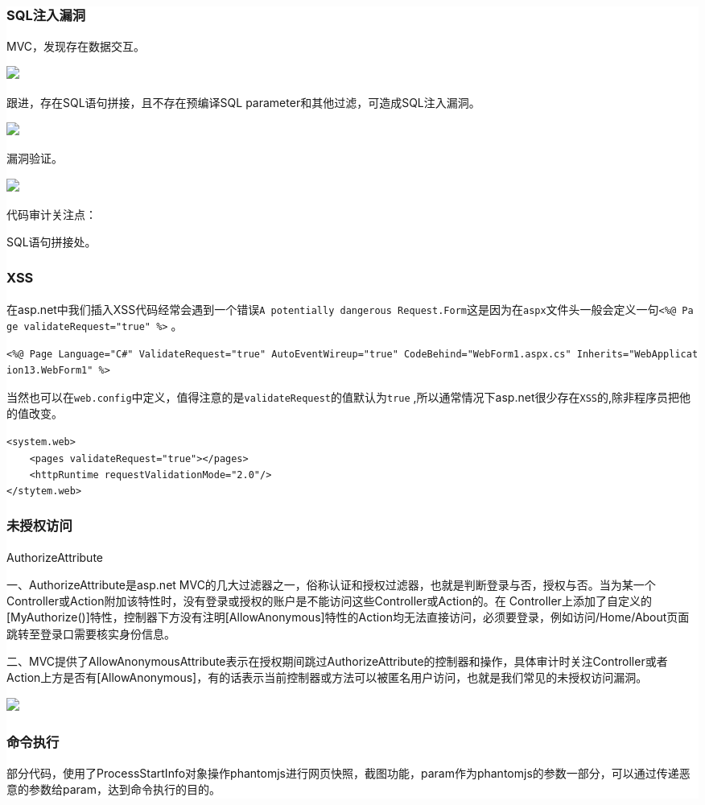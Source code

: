 ### SQL注入漏洞

MVC，发现存在数据交互。

![](https://gitee.com/fuli009/images/raw/master/public/20221108142553.png)

跟进，存在SQL语句拼接，且不存在预编译SQL parameter和其他过滤，可造成SQL注入漏洞。

![](https://gitee.com/fuli009/images/raw/master/public/20221108142554.png)

漏洞验证。

![](https://gitee.com/fuli009/images/raw/master/public/20221108142555.png)

代码审计关注点：

SQL语句拼接处。

### XSS

在asp.net中我们插入XSS代码经常会遇到一个错误`A potentially dangerous
Request.Form`这是因为在`aspx`文件头一般会定义一句`<%@ Page validateRequest="true" %>` 。

    
    
    <%@ Page Language="C#" ValidateRequest="true" AutoEventWireup="true" CodeBehind="WebForm1.aspx.cs" Inherits="WebApplication13.WebForm1" %>

当然也可以在`web.config`中定义，值得注意的是`validateRequest`的值默认为`true`
,所以通常情况下asp.net很少存在`XSS`的,除非程序员把他的值改变。

    
    
    <system.web>  
        <pages validateRequest="true"></pages>  
        <httpRuntime requestValidationMode="2.0"/>  
    </stytem.web>

### 未授权访问

AuthorizeAttribute

一、AuthorizeAttribute是asp.net
MVC的几大过滤器之一，俗称认证和授权过滤器，也就是判断登录与否，授权与否。当为某一个Controller或Action附加该特性时，没有登录或授权的账户是不能访问这些Controller或Action的。在
Controller上添加了自定义的[MyAuthorize()]特性，控制器下方没有注明[AllowAnonymous]特性的Action均无法直接访问，必须要登录，例如访问/Home/About页面跳转至登录口需要核实身份信息。

二、MVC提供了AllowAnonymousAttribute表示在授权期间跳过AuthorizeAttribute的控制器和操作，具体审计时关注Controller或者Action上方是否有[AllowAnonymous]，有的话表示当前控制器或方法可以被匿名用户访问，也就是我们常见的未授权访问漏洞。

![](https://gitee.com/fuli009/images/raw/master/public/20221108142556.png)

### 命令执行

部分代码，使用了ProcessStartInfo对象操作phantomjs进行网页快照，截图功能，param作为phantomjs的参数一部分，可以通过传递恶意的参数给param，达到命令执行的目的。
